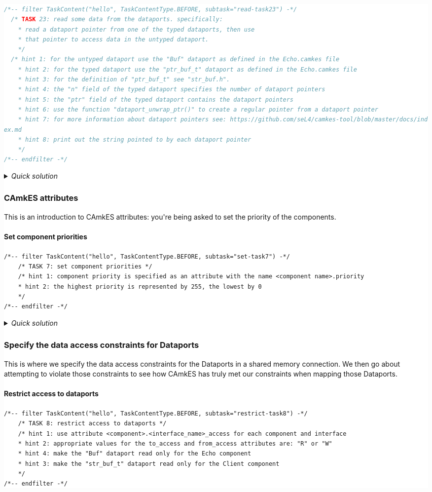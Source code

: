 ```c
/*-- filter TaskContent("hello", TaskContentType.BEFORE, subtask="read-task23") -*/
  /* TASK 23: read some data from the dataports. specifically:
    * read a dataport pointer from one of the typed dataports, then use
    * that pointer to access data in the untyped dataport.
    */
  /* hint 1: for the untyped dataport use the "Buf" dataport as defined in the Echo.camkes file
    * hint 2: for the typed dataport use the "ptr_buf_t" dataport as defined in the Echo.camkes file
    * hint 3: for the definition of "ptr_buf_t" see "str_buf.h".
    * hint 4: the "n" field of the typed dataport specifies the number of dataport pointers
    * hint 5: the "ptr" field of the typed dataport contains the dataport pointers
    * hint 6: use the function "dataport_unwrap_ptr()" to create a regular pointer from a dataport pointer
    * hint 7: for more information about dataport pointers see: https://github.com/seL4/camkes-tool/blob/master/docs/index.md
    * hint 8: print out the string pointed to by each dataport pointer
    */
/*-- endfilter -*/
```
<details markdown='1'><summary><em>Quick solution</em></summary></details>

### CAmkES attributes
This is an introduction to CAmkES attributes: you're
being asked to set the priority of the components.

#### Set component priorities

```
/*-- filter TaskContent("hello", TaskContentType.BEFORE, subtask="set-task7") -*/
    /* TASK 7: set component priorities */
    /* hint 1: component priority is specified as an attribute with the name <component name>.priority
    * hint 2: the highest priority is represented by 255, the lowest by 0
    */
/*-- endfilter -*/
```

<details markdown='1'><summary><em>Quick solution</em></summary></details>

### Specify the data access constraints for Dataports
This is where we specify the data access constraints
for the Dataports in a shared memory connection. We then go about
attempting to violate those constraints to see how CAmkES has truly met
our constraints when mapping those Dataports.

#### Restrict access to dataports

```
/*-- filter TaskContent("hello", TaskContentType.BEFORE, subtask="restrict-task8") -*/
    /* TASK 8: restrict access to dataports */
    /* hint 1: use attribute <component>.<interface_name>_access for each component and interface
    * hint 2: appropriate values for the to_access and from_access attributes are: "R" or "W"
    * hint 4: make the "Buf" dataport read only for the Echo component
    * hint 3: make the "str_buf_t" dataport read only for the Client component
    */
/*-- endfilter -*/
```
